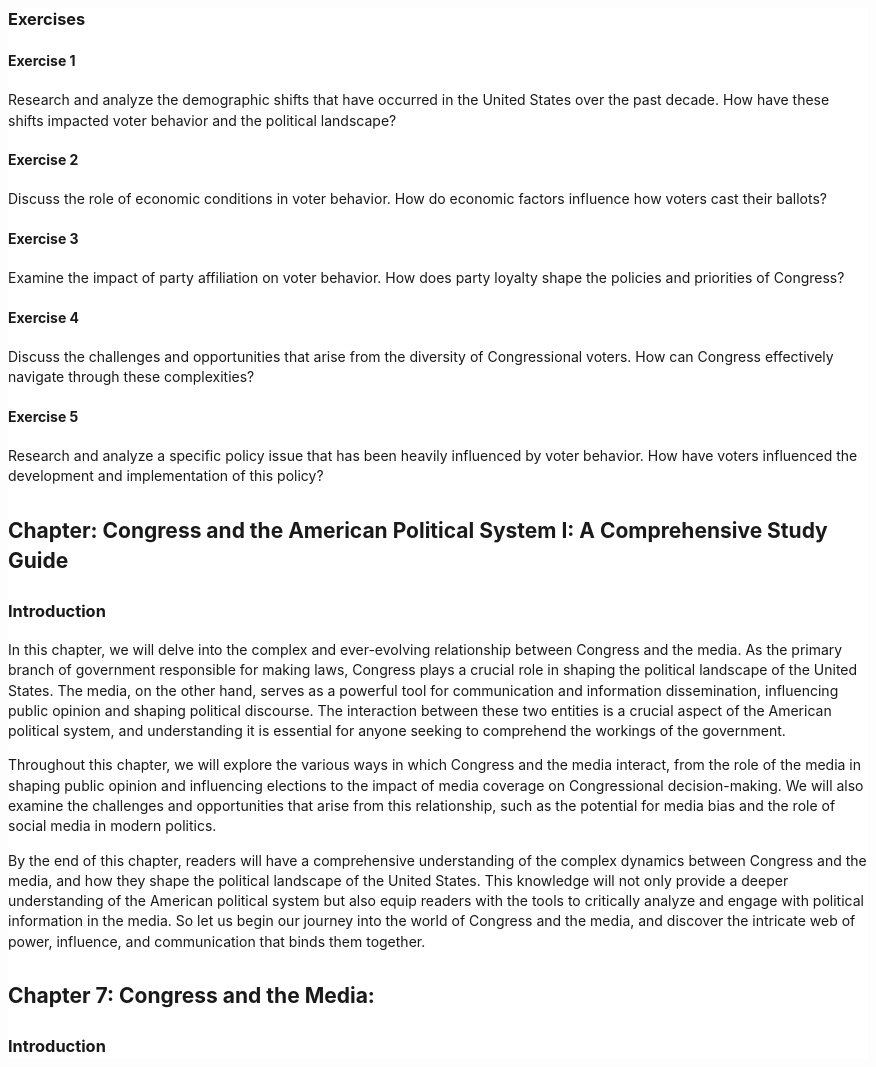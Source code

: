### Exercises

#### Exercise 1
Research and analyze the demographic shifts that have occurred in the United States over the past decade. How have these shifts impacted voter behavior and the political landscape?

#### Exercise 2
Discuss the role of economic conditions in voter behavior. How do economic factors influence how voters cast their ballots?

#### Exercise 3
Examine the impact of party affiliation on voter behavior. How does party loyalty shape the policies and priorities of Congress?

#### Exercise 4
Discuss the challenges and opportunities that arise from the diversity of Congressional voters. How can Congress effectively navigate through these complexities?

#### Exercise 5
Research and analyze a specific policy issue that has been heavily influenced by voter behavior. How have voters influenced the development and implementation of this policy?


## Chapter: Congress and the American Political System I: A Comprehensive Study Guide

### Introduction

In this chapter, we will delve into the complex and ever-evolving relationship between Congress and the media. As the primary branch of government responsible for making laws, Congress plays a crucial role in shaping the political landscape of the United States. The media, on the other hand, serves as a powerful tool for communication and information dissemination, influencing public opinion and shaping political discourse. The interaction between these two entities is a crucial aspect of the American political system, and understanding it is essential for anyone seeking to comprehend the workings of the government.

Throughout this chapter, we will explore the various ways in which Congress and the media interact, from the role of the media in shaping public opinion and influencing elections to the impact of media coverage on Congressional decision-making. We will also examine the challenges and opportunities that arise from this relationship, such as the potential for media bias and the role of social media in modern politics.

By the end of this chapter, readers will have a comprehensive understanding of the complex dynamics between Congress and the media, and how they shape the political landscape of the United States. This knowledge will not only provide a deeper understanding of the American political system but also equip readers with the tools to critically analyze and engage with political information in the media. So let us begin our journey into the world of Congress and the media, and discover the intricate web of power, influence, and communication that binds them together.


## Chapter 7: Congress and the Media:




### Introduction

